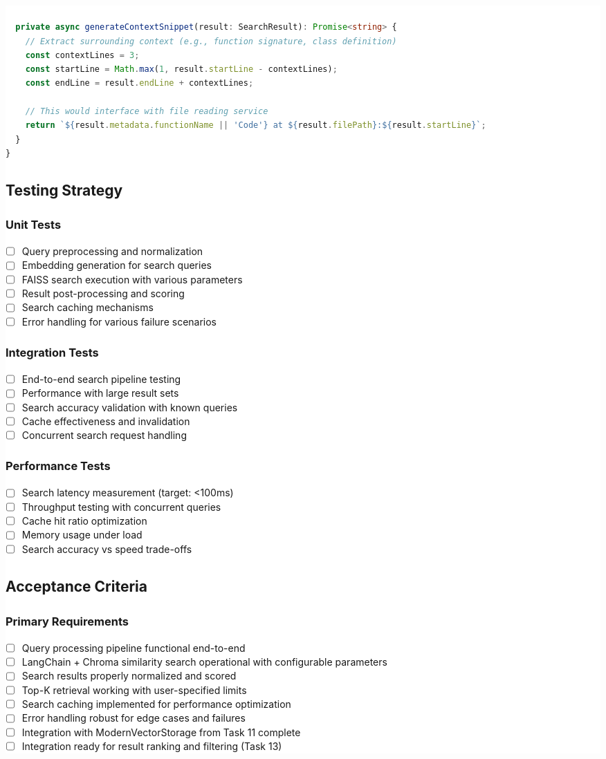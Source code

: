 ```typescript
  
  private async generateContextSnippet(result: SearchResult): Promise<string> {
    // Extract surrounding context (e.g., function signature, class definition)
    const contextLines = 3;
    const startLine = Math.max(1, result.startLine - contextLines);
    const endLine = result.endLine + contextLines;
    
    // This would interface with file reading service
    return `${result.metadata.functionName || 'Code'} at ${result.filePath}:${result.startLine}`;
  }
}
```

## Testing Strategy

### Unit Tests
- [ ] Query preprocessing and normalization
- [ ] Embedding generation for search queries
- [ ] FAISS search execution with various parameters
- [ ] Result post-processing and scoring
- [ ] Search caching mechanisms
- [ ] Error handling for various failure scenarios

### Integration Tests
- [ ] End-to-end search pipeline testing
- [ ] Performance with large result sets
- [ ] Search accuracy validation with known queries
- [ ] Cache effectiveness and invalidation
- [ ] Concurrent search request handling

### Performance Tests
- [ ] Search latency measurement (target: <100ms)
- [ ] Throughput testing with concurrent queries
- [ ] Cache hit ratio optimization
- [ ] Memory usage under load
- [ ] Search accuracy vs speed trade-offs

## Acceptance Criteria

### Primary Requirements
- [ ] Query processing pipeline functional end-to-end
- [ ] LangChain + Chroma similarity search operational with configurable parameters
- [ ] Search results properly normalized and scored
- [ ] Top-K retrieval working with user-specified limits
- [ ] Search caching implemented for performance optimization
- [ ] Error handling robust for edge cases and failures
- [ ] Integration with ModernVectorStorage from Task 11 complete
- [ ] Integration ready for result ranking and filtering (Task 13)
